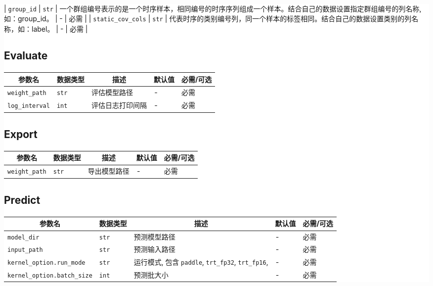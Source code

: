| `group_id`        | `str`        | 一个群组编号表示的是一个时序样本，相同编号的时序序列组成一个样本。结合自己的数据设置指定群组编号的列名称, 如：group_id。                                                                                                                               | - | 必需  |
| `static_cov_cols` | `str`        | 代表时序的类别编号列，同一个样本的标签相同。结合自己的数据设置类别的列名称，如：label。                                                                                                                                                  | - | 必需  |


## Evaluate
| 参数名       | 数据类型 | 描述             | 默认值 | 必需/可选 |
|--------------|----------|------------------|--------|-----------|
| `weight_path`  | `str`      | 评估模型路径     | -      | 必需      |
| `log_interval` | `int`      | 评估日志打印间隔 | -      | 必需      |

## Export
| 参数名         | 数据类型 | 描述             | 默认值 | 必需/可选 |
|----------------|----------|------------------|--------|-----------|
| `weight_path`  | `str`    | 导出模型路径     | -      | 必需      |

## Predict
| 参数名                   | 数据类型 | 描述                                       | 默认值 | 必需/可选 |
|--------------------------|----------|--------------------------------------------|--------|-----------|
| `model_dir`                | `str`      | 预测模型路径                               | -      | 必需      |
| `input_path`               | `str`      | 预测输入路径                               | -      | 必需      |
| `kernel_option.run_mode`   | `str`      | 运行模式, 包含 `paddle`, `trt_fp32`, `trt_fp16`, | -      | 必需      |
| `kernel_option.batch_size` | `int`      | 预测批大小                                 | -      | 必需      |

